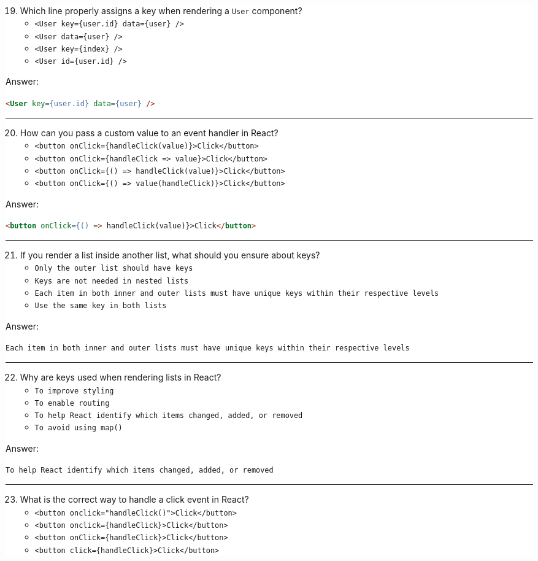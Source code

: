 19. Which line properly assigns a key when rendering a `User` component?
    *   `<User key={user.id} data={user} />`
    *   `<User data={user} />`
    *   `<User key={index} />`
    *   `<User id={user.id} />`

Answer:
```html
<User key={user.id} data={user} />
```

---

20. How can you pass a custom value to an event handler in React?
    *   `<button onClick={handleClick(value)}>Click</button>`
    *   `<button onClick={handleClick => value}>Click</button>`
    *   `<button onClick={() => handleClick(value)}>Click</button>`
    *   `<button onClick={() => value(handleClick)}>Click</button>`

Answer:
```html
<button onClick={() => handleClick(value)}>Click</button>
```

---

21. If you render a list inside another list, what should you ensure about keys?
    *   `Only the outer list should have keys`
    *   `Keys are not needed in nested lists`
    *   `Each item in both inner and outer lists must have unique keys within their respective levels`
    *   `Use the same key in both lists`

Answer:
```
Each item in both inner and outer lists must have unique keys within their respective levels
```

---

22. Why are keys used when rendering lists in React?
    *   `To improve styling`
    *   `To enable routing`
    *   `To help React identify which items changed, added, or removed`
    *   `To avoid using map()`

Answer:
```
To help React identify which items changed, added, or removed
```

---

23. What is the correct way to handle a click event in React?
    *   `<button onclick="handleClick()">Click</button>`
    *   `<button onclick={handleClick}>Click</button>`
    *   `<button onClick={handleClick}>Click</button>`
    *   `<button click={handleClick}>Click</button>`
